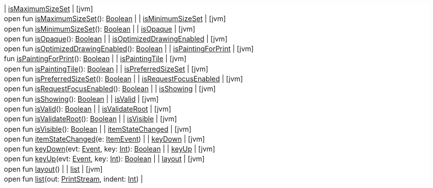 | [isMaximumSizeSet](../../it.unibo.alchemist.boundary.gui.tape/-j-tape/index.html#997688547%2FFunctions%2F-134779887) | [jvm]<br>open fun [isMaximumSizeSet](../../it.unibo.alchemist.boundary.gui.tape/-j-tape/index.html#997688547%2FFunctions%2F-134779887)(): [Boolean](https://kotlinlang.org/api/latest/jvm/stdlib/kotlin/-boolean/index.html) |
| [isMinimumSizeSet](../../it.unibo.alchemist.boundary.gui.tape/-j-tape/index.html#-2122438959%2FFunctions%2F-134779887) | [jvm]<br>open fun [isMinimumSizeSet](../../it.unibo.alchemist.boundary.gui.tape/-j-tape/index.html#-2122438959%2FFunctions%2F-134779887)(): [Boolean](https://kotlinlang.org/api/latest/jvm/stdlib/kotlin/-boolean/index.html) |
| [isOpaque](../../it.unibo.alchemist.boundary.gui.tape/-j-tape/index.html#-1225292097%2FFunctions%2F-134779887) | [jvm]<br>open fun [isOpaque](../../it.unibo.alchemist.boundary.gui.tape/-j-tape/index.html#-1225292097%2FFunctions%2F-134779887)(): [Boolean](https://kotlinlang.org/api/latest/jvm/stdlib/kotlin/-boolean/index.html) |
| [isOptimizedDrawingEnabled](../../it.unibo.alchemist.boundary.gui.tape/-j-tape/index.html#1699769104%2FFunctions%2F-134779887) | [jvm]<br>open fun [isOptimizedDrawingEnabled](../../it.unibo.alchemist.boundary.gui.tape/-j-tape/index.html#1699769104%2FFunctions%2F-134779887)(): [Boolean](https://kotlinlang.org/api/latest/jvm/stdlib/kotlin/-boolean/index.html) |
| [isPaintingForPrint](../../it.unibo.alchemist.boundary.gui.tape/-j-tape/index.html#-891943240%2FFunctions%2F-134779887) | [jvm]<br>fun [isPaintingForPrint](../../it.unibo.alchemist.boundary.gui.tape/-j-tape/index.html#-891943240%2FFunctions%2F-134779887)(): [Boolean](https://kotlinlang.org/api/latest/jvm/stdlib/kotlin/-boolean/index.html) |
| [isPaintingTile](../../it.unibo.alchemist.boundary.gui.tape/-j-tape/index.html#-1733022162%2FFunctions%2F-134779887) | [jvm]<br>open fun [isPaintingTile](../../it.unibo.alchemist.boundary.gui.tape/-j-tape/index.html#-1733022162%2FFunctions%2F-134779887)(): [Boolean](https://kotlinlang.org/api/latest/jvm/stdlib/kotlin/-boolean/index.html) |
| [isPreferredSizeSet](../../it.unibo.alchemist.boundary.gui.tape/-j-tape/index.html#-1456039548%2FFunctions%2F-134779887) | [jvm]<br>open fun [isPreferredSizeSet](../../it.unibo.alchemist.boundary.gui.tape/-j-tape/index.html#-1456039548%2FFunctions%2F-134779887)(): [Boolean](https://kotlinlang.org/api/latest/jvm/stdlib/kotlin/-boolean/index.html) |
| [isRequestFocusEnabled](../../it.unibo.alchemist.boundary.gui.tape/-j-tape/index.html#2007602210%2FFunctions%2F-134779887) | [jvm]<br>open fun [isRequestFocusEnabled](../../it.unibo.alchemist.boundary.gui.tape/-j-tape/index.html#2007602210%2FFunctions%2F-134779887)(): [Boolean](https://kotlinlang.org/api/latest/jvm/stdlib/kotlin/-boolean/index.html) |
| [isShowing](../../it.unibo.alchemist.boundary.gui.tape/-j-tape/index.html#1320573201%2FFunctions%2F-134779887) | [jvm]<br>open fun [isShowing](../../it.unibo.alchemist.boundary.gui.tape/-j-tape/index.html#1320573201%2FFunctions%2F-134779887)(): [Boolean](https://kotlinlang.org/api/latest/jvm/stdlib/kotlin/-boolean/index.html) |
| [isValid](../../it.unibo.alchemist.boundary.gui.tape/-j-tape/index.html#-1390399750%2FFunctions%2F-134779887) | [jvm]<br>open fun [isValid](../../it.unibo.alchemist.boundary.gui.tape/-j-tape/index.html#-1390399750%2FFunctions%2F-134779887)(): [Boolean](https://kotlinlang.org/api/latest/jvm/stdlib/kotlin/-boolean/index.html) |
| [isValidateRoot](../../it.unibo.alchemist.boundary.gui.tape/-j-tape/index.html#-2002674328%2FFunctions%2F-134779887) | [jvm]<br>open fun [isValidateRoot](../../it.unibo.alchemist.boundary.gui.tape/-j-tape/index.html#-2002674328%2FFunctions%2F-134779887)(): [Boolean](https://kotlinlang.org/api/latest/jvm/stdlib/kotlin/-boolean/index.html) |
| [isVisible](../../it.unibo.alchemist.boundary.gui.tape/-j-tape/index.html#-1334307580%2FFunctions%2F-134779887) | [jvm]<br>open fun [isVisible](../../it.unibo.alchemist.boundary.gui.tape/-j-tape/index.html#-1334307580%2FFunctions%2F-134779887)(): [Boolean](https://kotlinlang.org/api/latest/jvm/stdlib/kotlin/-boolean/index.html) |
| [itemStateChanged](item-state-changed.html) | [jvm]<br>open fun [itemStateChanged](item-state-changed.html)(e: [ItemEvent](https://docs.oracle.com/javase/8/docs/api/java/awt/event/ItemEvent.html)) |
| [keyDown](../../it.unibo.alchemist.boundary.gui.tape/-j-tape/index.html#-1757397823%2FFunctions%2F-134779887) | [jvm]<br>open fun [keyDown](../../it.unibo.alchemist.boundary.gui.tape/-j-tape/index.html#-1757397823%2FFunctions%2F-134779887)(evt: [Event](https://docs.oracle.com/javase/8/docs/api/java/awt/Event.html), key: [Int](https://kotlinlang.org/api/latest/jvm/stdlib/kotlin/-int/index.html)): [Boolean](https://kotlinlang.org/api/latest/jvm/stdlib/kotlin/-boolean/index.html) |
| [keyUp](../../it.unibo.alchemist.boundary.gui.tape/-j-tape/index.html#-1148689112%2FFunctions%2F-134779887) | [jvm]<br>open fun [keyUp](../../it.unibo.alchemist.boundary.gui.tape/-j-tape/index.html#-1148689112%2FFunctions%2F-134779887)(evt: [Event](https://docs.oracle.com/javase/8/docs/api/java/awt/Event.html), key: [Int](https://kotlinlang.org/api/latest/jvm/stdlib/kotlin/-int/index.html)): [Boolean](https://kotlinlang.org/api/latest/jvm/stdlib/kotlin/-boolean/index.html) |
| [layout](../../it.unibo.alchemist.boundary.gui.tape/-j-tape/index.html#-1026007672%2FFunctions%2F-134779887) | [jvm]<br>open fun [layout](../../it.unibo.alchemist.boundary.gui.tape/-j-tape/index.html#-1026007672%2FFunctions%2F-134779887)() |
| [list](../../it.unibo.alchemist.boundary.gui.tape/-j-tape/index.html#1181789937%2FFunctions%2F-134779887) | [jvm]<br>open fun [list](../../it.unibo.alchemist.boundary.gui.tape/-j-tape/index.html#1181789937%2FFunctions%2F-134779887)(out: [PrintStream](https://docs.oracle.com/javase/8/docs/api/java/io/PrintStream.html), indent: [Int](https://kotlinlang.org/api/latest/jvm/stdlib/kotlin/-int/index.html)) |